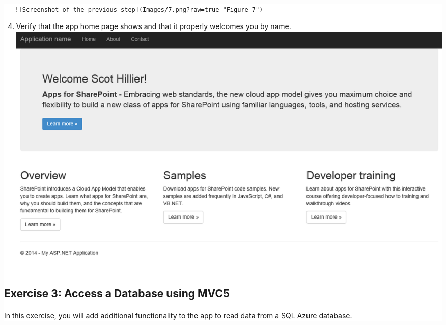        ![Screenshot of the previous step](Images/7.png?raw=true "Figure 7")
  4. Verify that the app home page shows and that it properly welcomes you by name.<br/>
       ![Screenshot of the previous step](Images/8.png?raw=true "Figure 8")
 
## Exercise 3: Access a Database using MVC5
In this exercise, you will add additional functionality to the app to read data from a SQL Azure database.
